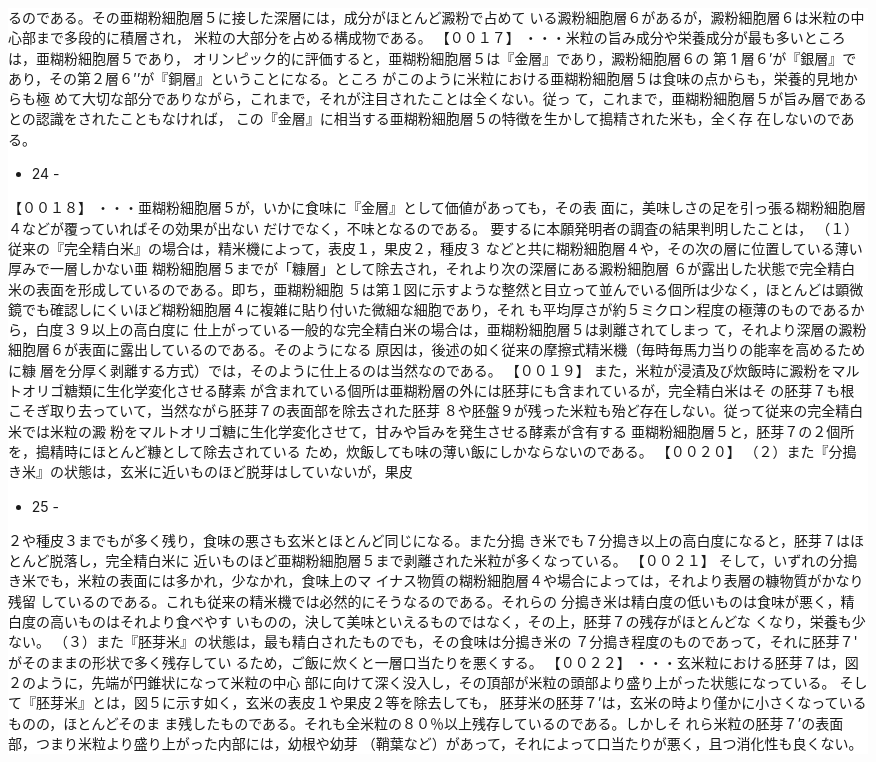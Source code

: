 るのである。その亜糊粉細胞層５に接した深層には，成分がほとんど澱粉で占めて
いる澱粉細胞層６があるが，澱粉細胞層６は米粒の中心部まで多段的に積層され，
米粒の大部分を占める構成物である。 
【００１７】 
・・・米粒の旨み成分や栄養成分が最も多いところは，亜糊粉細胞層５であり，
オリンピック的に評価すると，亜糊粉細胞層５は『金層』であり，澱粉細胞層６の
第 1 層６’が『銀層』であり，その第２層６’’が『銅層』ということになる。ところ
がこのように米粒における亜糊粉細胞層５は食味の点からも，栄養的見地からも極
めて大切な部分でありながら，これまで，それが注目されたことは全くない。従っ
て，これまで，亜糊粉細胞層５が旨み層であるとの認識をされたこともなければ，
この『金層』に相当する亜糊粉細胞層５の特徴を生かして搗精された米も，全く存
在しないのである。 
 
- 24 - 
 
【００１８】 
  ・・・亜糊粉細胞層５が，いかに食味に『金層』として価値があっても，その表
面に，美味しさの足を引っ張る糊粉細胞層４などが覆っていればその効果が出ない
だけでなく，不味となるのである。 
  要するに本願発明者の調査の結果判明したことは， 
（１）従来の『完全精白米』の場合は，精米機によって，表皮１，果皮２，種皮３
などと共に糊粉細胞層４や，その次の層に位置している薄い厚みで一層しかない亜
糊粉細胞層５までが「糠層」として除去され，それより次の深層にある澱粉細胞層
６が露出した状態で完全精白米の表面を形成しているのである。即ち，亜糊粉細胞
５は第１図に示すような整然と目立って並んでいる個所は少なく，ほとんどは顕微
鏡でも確認しにくいほど糊粉細胞層４に複雑に貼り付いた微細な細胞であり，それ
も平均厚さが約５ミクロン程度の極薄のものであるから，白度３９以上の高白度に
仕上がっている一般的な完全精白米の場合は，亜糊粉細胞層５は剥離されてしまっ
て，それより深層の澱粉細胞層６が表面に露出しているのである。そのようになる
原因は，後述の如く従来の摩擦式精米機（毎時毎馬力当りの能率を高めるために糠
層を分厚く剥離する方式）では，そのように仕上るのは当然なのである。 
【００１９】 
  また，米粒が浸漬及び炊飯時に澱粉をマルトオリゴ糖類に生化学変化させる酵素
が含まれている個所は亜糊粉層の外には胚芽にも含まれているが，完全精白米はそ
の胚芽７も根こそぎ取り去っていて，当然ながら胚芽７の表面部を除去された胚芽
８や胚盤９が残った米粒も殆ど存在しない。従って従来の完全精白米では米粒の澱
粉をマルトオリゴ糖に生化学変化させて，甘みや旨みを発生させる酵素が含有する
亜糊粉細胞層５と，胚芽７の２個所を，搗精時にほとんど糠として除去されている
ため，炊飯しても味の薄い飯にしかならないのである。 
【００２０】 
（２）また『分搗き米』の状態は，玄米に近いものほど脱芽はしていないが，果皮
 
- 25 - 
 
２や種皮３までもが多く残り，食味の悪さも玄米とほとんど同じになる。また分搗
き米でも７分搗き以上の高白度になると，胚芽７はほとんど脱落し，完全精白米に
近いものほど亜糊粉細胞層５まで剥離された米粒が多くなっている。 
【００２１】 
  そして，いずれの分搗き米でも，米粒の表面には多かれ，少なかれ，食味上のマ
イナス物質の糊粉細胞層４や場合によっては，それより表層の糠物質がかなり残留
しているのである。これも従来の精米機では必然的にそうなるのである。それらの
分搗き米は精白度の低いものは食味が悪く，精白度の高いものはそれより食べやす
いものの，決して美味といえるものではなく，その上，胚芽７の残存がほとんどな
くなり，栄養も少ない。 
（３）また『胚芽米』の状態は，最も精白されたものでも，その食味は分搗き米の
７分搗き程度のものであって，それに胚芽７' がそのままの形状で多く残存してい
るため，ご飯に炊くと一層口当たりを悪くする。 
【００２２】 
・・・玄米粒における胚芽７は，図２のように，先端が円錐状になって米粒の中心
部に向けて深く没入し，その頂部が米粒の頭部より盛り上がった状態になっている。
そして『胚芽米』とは，図５に示す如く，玄米の表皮１や果皮２等を除去しても，
胚芽米の胚芽７’は，玄米の時より僅かに小さくなっているものの，ほとんどそのま
ま残したものである。それも全米粒の８０％以上残存しているのである。しかしそ
れら米粒の胚芽７’の表面部，つまり米粒より盛り上がった内部には，幼根や幼芽
（鞘葉など）があって，それによって口当たりが悪く，且つ消化性も良くない。 